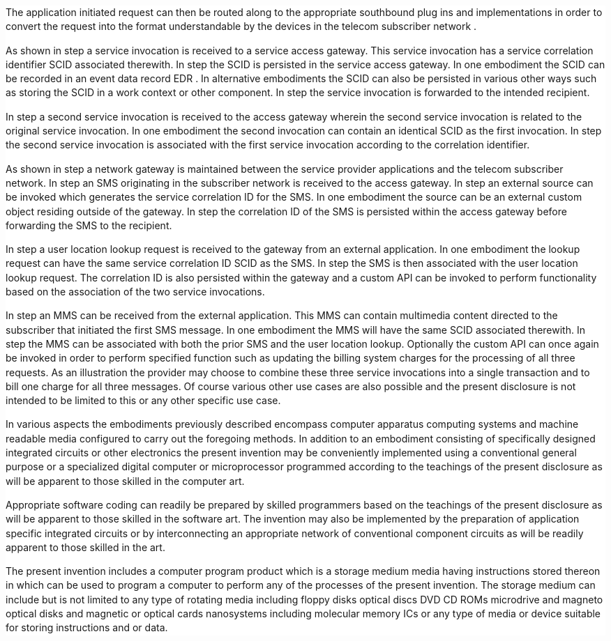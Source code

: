 The application initiated request can then be routed along to the appropriate southbound plug ins and implementations in order to convert the request into the format understandable by the devices in the telecom subscriber network .

As shown in step a service invocation is received to a service access gateway. This service invocation has a service correlation identifier SCID associated therewith. In step the SCID is persisted in the service access gateway. In one embodiment the SCID can be recorded in an event data record EDR . In alternative embodiments the SCID can also be persisted in various other ways such as storing the SCID in a work context or other component. In step the service invocation is forwarded to the intended recipient.

In step a second service invocation is received to the access gateway wherein the second service invocation is related to the original service invocation. In one embodiment the second invocation can contain an identical SCID as the first invocation. In step the second service invocation is associated with the first service invocation according to the correlation identifier.

As shown in step a network gateway is maintained between the service provider applications and the telecom subscriber network. In step an SMS originating in the subscriber network is received to the access gateway. In step an external source can be invoked which generates the service correlation ID for the SMS. In one embodiment the source can be an external custom object residing outside of the gateway. In step the correlation ID of the SMS is persisted within the access gateway before forwarding the SMS to the recipient.

In step a user location lookup request is received to the gateway from an external application. In one embodiment the lookup request can have the same service correlation ID SCID as the SMS. In step the SMS is then associated with the user location lookup request. The correlation ID is also persisted within the gateway and a custom API can be invoked to perform functionality based on the association of the two service invocations.

In step an MMS can be received from the external application. This MMS can contain multimedia content directed to the subscriber that initiated the first SMS message. In one embodiment the MMS will have the same SCID associated therewith. In step the MMS can be associated with both the prior SMS and the user location lookup. Optionally the custom API can once again be invoked in order to perform specified function such as updating the billing system charges for the processing of all three requests. As an illustration the provider may choose to combine these three service invocations into a single transaction and to bill one charge for all three messages. Of course various other use cases are also possible and the present disclosure is not intended to be limited to this or any other specific use case.

In various aspects the embodiments previously described encompass computer apparatus computing systems and machine readable media configured to carry out the foregoing methods. In addition to an embodiment consisting of specifically designed integrated circuits or other electronics the present invention may be conveniently implemented using a conventional general purpose or a specialized digital computer or microprocessor programmed according to the teachings of the present disclosure as will be apparent to those skilled in the computer art.

Appropriate software coding can readily be prepared by skilled programmers based on the teachings of the present disclosure as will be apparent to those skilled in the software art. The invention may also be implemented by the preparation of application specific integrated circuits or by interconnecting an appropriate network of conventional component circuits as will be readily apparent to those skilled in the art.

The present invention includes a computer program product which is a storage medium media having instructions stored thereon in which can be used to program a computer to perform any of the processes of the present invention. The storage medium can include but is not limited to any type of rotating media including floppy disks optical discs DVD CD ROMs microdrive and magneto optical disks and magnetic or optical cards nanosystems including molecular memory ICs or any type of media or device suitable for storing instructions and or data.
